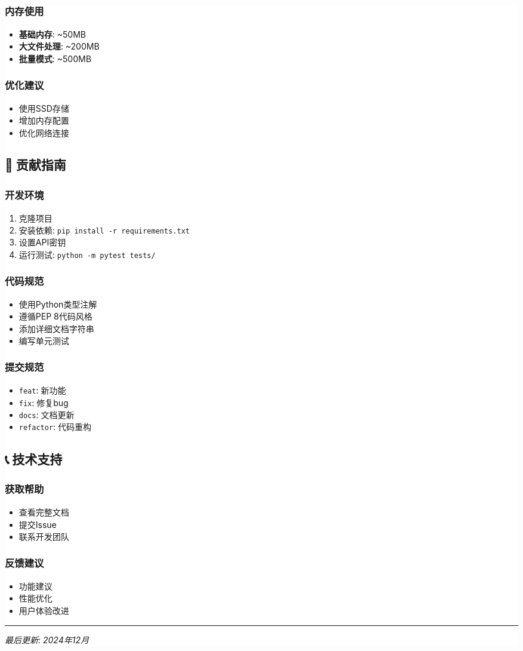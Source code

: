 ### 内存使用
- **基础内存**: ~50MB
- **大文件处理**: ~200MB
- **批量模式**: ~500MB

### 优化建议
- 使用SSD存储
- 增加内存配置
- 优化网络连接

## 🤝 贡献指南

### 开发环境
1. 克隆项目
2. 安装依赖: `pip install -r requirements.txt`
3. 设置API密钥
4. 运行测试: `python -m pytest tests/`

### 代码规范
- 使用Python类型注解
- 遵循PEP 8代码风格
- 添加详细文档字符串
- 编写单元测试

### 提交规范
- `feat`: 新功能
- `fix`: 修复bug
- `docs`: 文档更新
- `refactor`: 代码重构

## 📞 技术支持

### 获取帮助
- 查看完整文档
- 提交Issue
- 联系开发团队

### 反馈建议
- 功能建议
- 性能优化
- 用户体验改进

---

*最后更新: 2024年12月* 